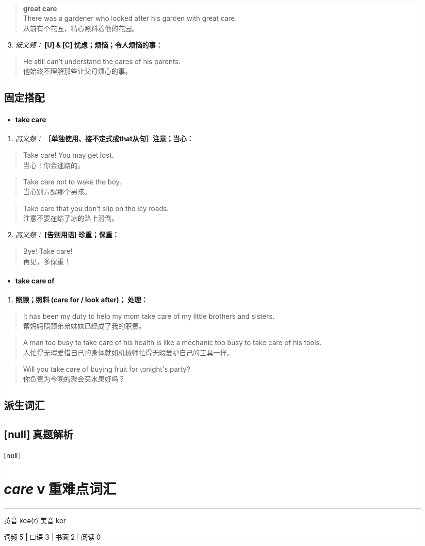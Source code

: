 > **great care**  
> There was a gardener who looked after his garden with great care.   
> 从前有个花匠，精心照料着他的花园。

3. *低义频：* **[U] & [C] 忧虑；烦恼；令人烦恼的事：**  


> He still can’t understand the cares of his parents.  
> 他始终不理解那些让父母烦心的事。

固定搭配
---
- #### take care
1. *高义频：* **［单独使用、接不定式或that从句］注意；当心：**  


> Take care! You may get lost.  
> 当心！你会迷路的。

> Take care not to wake the boy.  
> 当心别弄醒那个男孩。

> Take care that you don’t slip on the icy roads.  
> 注意不要在结了冰的路上滑倒。

2. *高义频：* **[告别用语] 珍重；保重：**  


> Bye! Take care!  
> 再见，多保重！

- #### take care of
1. **照顾；照料 (care for / look after)； 处理：**  


> It has been my duty to help my mom take care of my little brothers and sisters.   
> 帮妈妈照顾弟弟妹妹已经成了我的职责。

> A man too busy to take care of his health is like a mechanic too busy to take care of his tools.  
> 人忙得无暇爱惜自己的身体就如机械师忙得无暇爱护自己的工具一样。

> Will you take care of buying fruit for tonight's party?  
> 你负责为今晚的聚会买水果好吗？

派生词汇
---
[null]
真题解析
---
[null]


# ***care*** v  重难点词汇
---
英音 keə(r)     美音 ker

词频 5 | 口语 3 | 书面 2 | 阅读 0
